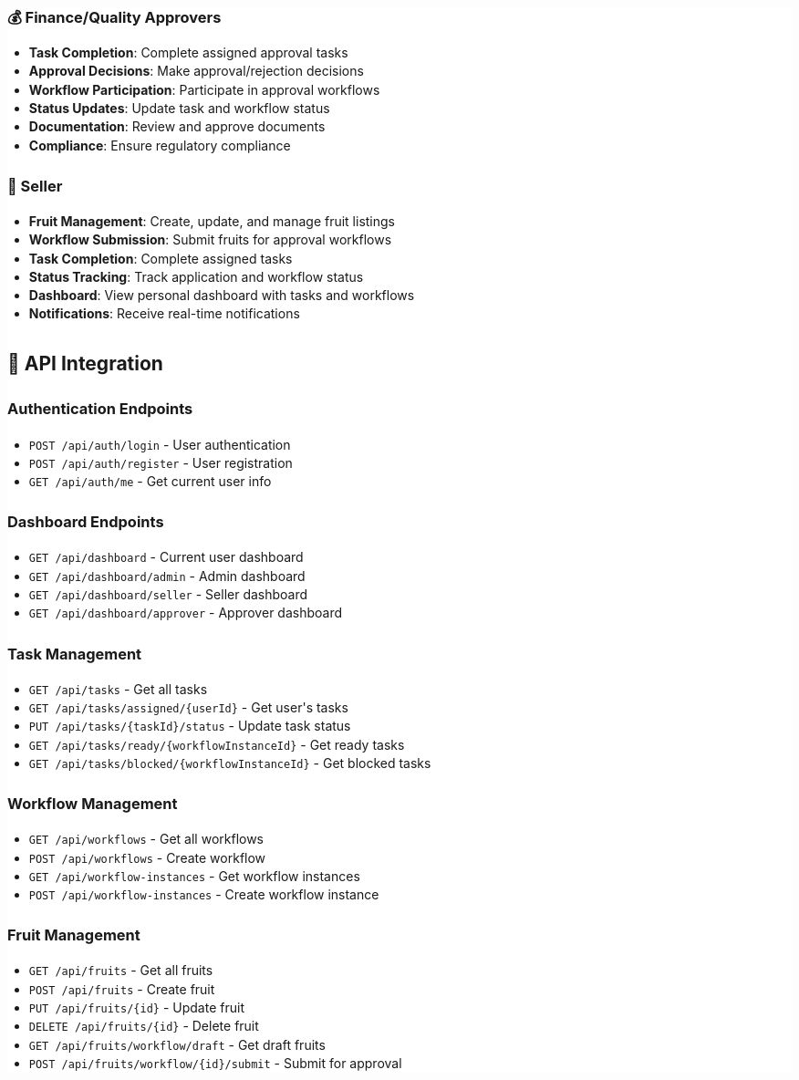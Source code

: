 ### 💰 Finance/Quality Approvers
- **Task Completion**: Complete assigned approval tasks
- **Approval Decisions**: Make approval/rejection decisions
- **Workflow Participation**: Participate in approval workflows
- **Status Updates**: Update task and workflow status
- **Documentation**: Review and approve documents
- **Compliance**: Ensure regulatory compliance

### 🍎 Seller
- **Fruit Management**: Create, update, and manage fruit listings
- **Workflow Submission**: Submit fruits for approval workflows
- **Task Completion**: Complete assigned tasks
- **Status Tracking**: Track application and workflow status
- **Dashboard**: View personal dashboard with tasks and workflows
- **Notifications**: Receive real-time notifications

## 🔌 API Integration

### Authentication Endpoints
- `POST /api/auth/login` - User authentication
- `POST /api/auth/register` - User registration
- `GET /api/auth/me` - Get current user info

### Dashboard Endpoints
- `GET /api/dashboard` - Current user dashboard
- `GET /api/dashboard/admin` - Admin dashboard
- `GET /api/dashboard/seller` - Seller dashboard
- `GET /api/dashboard/approver` - Approver dashboard

### Task Management
- `GET /api/tasks` - Get all tasks
- `GET /api/tasks/assigned/{userId}` - Get user's tasks
- `PUT /api/tasks/{taskId}/status` - Update task status
- `GET /api/tasks/ready/{workflowInstanceId}` - Get ready tasks
- `GET /api/tasks/blocked/{workflowInstanceId}` - Get blocked tasks

### Workflow Management
- `GET /api/workflows` - Get all workflows
- `POST /api/workflows` - Create workflow
- `GET /api/workflow-instances` - Get workflow instances
- `POST /api/workflow-instances` - Create workflow instance

### Fruit Management
- `GET /api/fruits` - Get all fruits
- `POST /api/fruits` - Create fruit
- `PUT /api/fruits/{id}` - Update fruit
- `DELETE /api/fruits/{id}` - Delete fruit
- `GET /api/fruits/workflow/draft` - Get draft fruits
- `POST /api/fruits/workflow/{id}/submit` - Submit for approval
